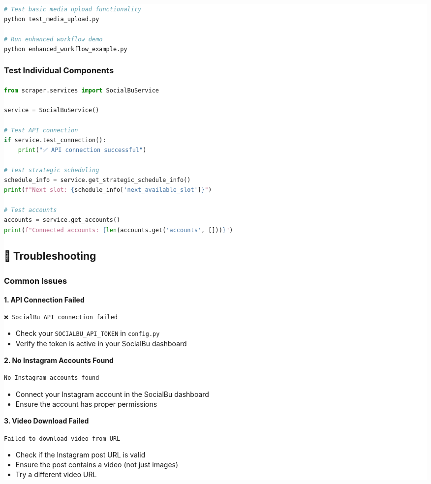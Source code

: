 ```bash
# Test basic media upload functionality
python test_media_upload.py

# Run enhanced workflow demo
python enhanced_workflow_example.py
```

### Test Individual Components

```python
from scraper.services import SocialBuService

service = SocialBuService()

# Test API connection
if service.test_connection():
    print("✅ API connection successful")

# Test strategic scheduling
schedule_info = service.get_strategic_schedule_info()
print(f"Next slot: {schedule_info['next_available_slot']}")

# Test accounts
accounts = service.get_accounts()
print(f"Connected accounts: {len(accounts.get('accounts', []))}")
```

## 🔧 Troubleshooting

### Common Issues

**1. API Connection Failed**
```
❌ SocialBu API connection failed
```
- Check your `SOCIALBU_API_TOKEN` in `config.py`
- Verify the token is active in your SocialBu dashboard

**2. No Instagram Accounts Found**
```
No Instagram accounts found
```
- Connect your Instagram account in the SocialBu dashboard
- Ensure the account has proper permissions

**3. Video Download Failed**
```
Failed to download video from URL
```
- Check if the Instagram post URL is valid
- Ensure the post contains a video (not just images)
- Try a different video URL

